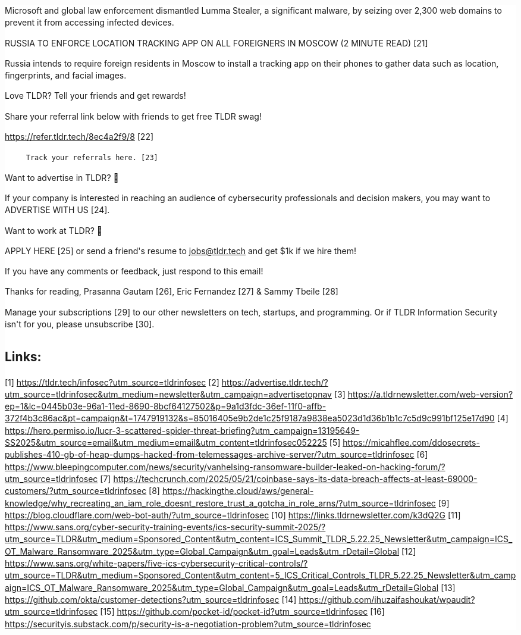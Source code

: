  Microsoft and global law enforcement dismantled Lumma Stealer, a
significant malware, by seizing over 2,300 web domains to prevent it
from accessing infected devices. 

 RUSSIA TO ENFORCE LOCATION TRACKING APP ON ALL FOREIGNERS IN MOSCOW
(2 MINUTE READ) [21] 

 Russia intends to require foreign residents in Moscow to install a
tracking app on their phones to gather data such as location,
fingerprints, and facial images. 

Love TLDR? Tell your friends and get rewards!

 Share your referral link below with friends to get free TLDR swag! 

 https://refer.tldr.tech/8ec4a2f9/8 [22] 

		 Track your referrals here. [23] 

Want to advertise in TLDR? 📰

 If your company is interested in reaching an audience of
cybersecurity professionals and decision makers, you may want to
ADVERTISE WITH US [24]. 

Want to work at TLDR? 💼

 APPLY HERE [25] or send a friend's resume to jobs@tldr.tech and get
$1k if we hire them! 

 If you have any comments or feedback, just respond to this email! 

Thanks for reading, 
Prasanna Gautam [26], Eric Fernandez [27] & Sammy Tbeile [28] 

 Manage your subscriptions [29] to our other newsletters on tech,
startups, and programming. Or if TLDR Information Security isn't for
you, please unsubscribe [30]. 

 

Links:
------
[1] https://tldr.tech/infosec?utm_source=tldrinfosec
[2] https://advertise.tldr.tech/?utm_source=tldrinfosec&utm_medium=newsletter&utm_campaign=advertisetopnav
[3] https://a.tldrnewsletter.com/web-version?ep=1&lc=0445b03e-96a1-11ed-8690-8bcf64127502&p=9a1d3fdc-36ef-11f0-affb-372f4b3c86ac&pt=campaign&t=1747919132&s=85016405e9b2de1c25f9187a9838ea5023d1d36b1b1c7c5d9c991bf125e17d90
[4] https://hero.permiso.io/lucr-3-scattered-spider-threat-briefing?utm_campaign=13195649-SS2025&utm_source=email&utm_medium=email&utm_content=tldrinfosec052225
[5] https://micahflee.com/ddosecrets-publishes-410-gb-of-heap-dumps-hacked-from-telemessages-archive-server/?utm_source=tldrinfosec
[6] https://www.bleepingcomputer.com/news/security/vanhelsing-ransomware-builder-leaked-on-hacking-forum/?utm_source=tldrinfosec
[7] https://techcrunch.com/2025/05/21/coinbase-says-its-data-breach-affects-at-least-69000-customers/?utm_source=tldrinfosec
[8] https://hackingthe.cloud/aws/general-knowledge/why_recreating_an_iam_role_doesnt_restore_trust_a_gotcha_in_role_arns/?utm_source=tldrinfosec
[9] https://blog.cloudflare.com/web-bot-auth/?utm_source=tldrinfosec
[10] https://links.tldrnewsletter.com/k3dQ2G
[11] https://www.sans.org/cyber-security-training-events/ics-security-summit-2025/?utm_source=TLDR&utm_medium=Sponsored_Content&utm_content=ICS_Summit_TLDR_5.22.25_Newsletter&utm_campaign=ICS_OT_Malware_Ransomware_2025&utm_type=Global_Campaign&utm_goal=Leads&utm_rDetail=Global
[12] https://www.sans.org/white-papers/five-ics-cybersecurity-critical-controls/?utm_source=TLDR&utm_medium=Sponsored_Content&utm_content=5_ICS_Critical_Controls_TLDR_5.22.25_Newsletter&utm_campaign=ICS_OT_Malware_Ransomware_2025&utm_type=Global_Campaign&utm_goal=Leads&utm_rDetail=Global
[13] https://github.com/okta/customer-detections?utm_source=tldrinfosec
[14] https://github.com/ihuzaifashoukat/wpaudit?utm_source=tldrinfosec
[15] https://github.com/pocket-id/pocket-id?utm_source=tldrinfosec
[16] https://securityis.substack.com/p/security-is-a-negotiation-problem?utm_source=tldrinfosec